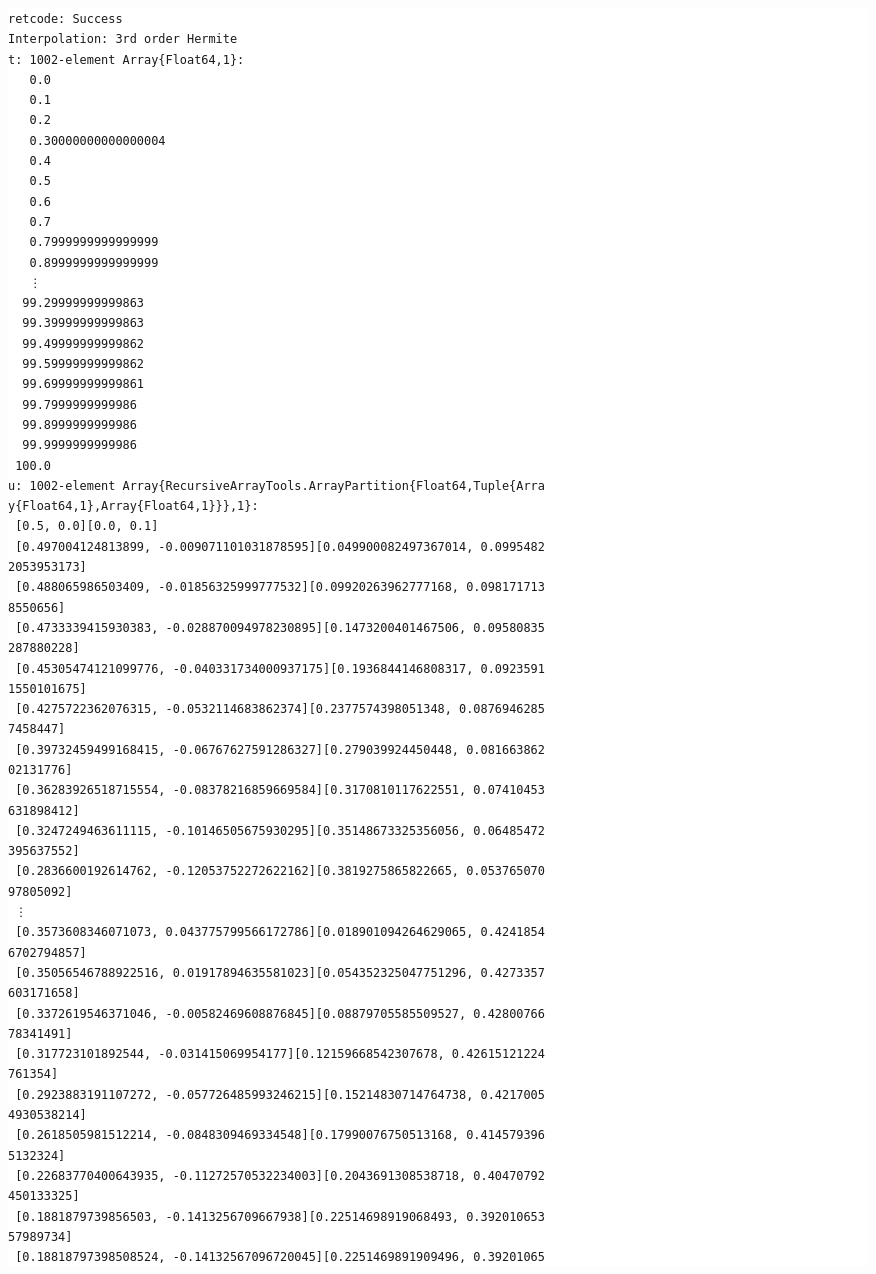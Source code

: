 
````
retcode: Success
Interpolation: 3rd order Hermite
t: 1002-element Array{Float64,1}:
   0.0
   0.1
   0.2
   0.30000000000000004
   0.4
   0.5
   0.6
   0.7
   0.7999999999999999
   0.8999999999999999
   ⋮
  99.29999999999863
  99.39999999999863
  99.49999999999862
  99.59999999999862
  99.69999999999861
  99.7999999999986
  99.8999999999986
  99.9999999999986
 100.0
u: 1002-element Array{RecursiveArrayTools.ArrayPartition{Float64,Tuple{Arra
y{Float64,1},Array{Float64,1}}},1}:
 [0.5, 0.0][0.0, 0.1]
 [0.497004124813899, -0.009071101031878595][0.049900082497367014, 0.0995482
2053953173]
 [0.488065986503409, -0.01856325999777532][0.09920263962777168, 0.098171713
8550656]
 [0.4733339415930383, -0.028870094978230895][0.1473200401467506, 0.09580835
287880228]
 [0.45305474121099776, -0.040331734000937175][0.1936844146808317, 0.0923591
1550101675]
 [0.4275722362076315, -0.0532114683862374][0.2377574398051348, 0.0876946285
7458447]
 [0.39732459499168415, -0.06767627591286327][0.279039924450448, 0.081663862
02131776]
 [0.36283926518715554, -0.08378216859669584][0.3170810117622551, 0.07410453
631898412]
 [0.3247249463611115, -0.10146505675930295][0.35148673325356056, 0.06485472
395637552]
 [0.2836600192614762, -0.12053752272622162][0.3819275865822665, 0.053765070
97805092]
 ⋮
 [0.3573608346071073, 0.043775799566172786][0.018901094264629065, 0.4241854
6702794857]
 [0.35056546788922516, 0.01917894635581023][0.054352325047751296, 0.4273357
603171658]
 [0.3372619546371046, -0.00582469608876845][0.08879705585509527, 0.42800766
78341491]
 [0.317723101892544, -0.031415069954177][0.12159668542307678, 0.42615121224
761354]
 [0.2923883191107272, -0.057726485993246215][0.15214830714764738, 0.4217005
4930538214]
 [0.2618505981512214, -0.0848309469334548][0.17990076750513168, 0.414579396
5132324]
 [0.22683770400643935, -0.11272570532234003][0.2043691308538718, 0.40470792
450133325]
 [0.1881879739856503, -0.1413256709667938][0.22514698919068493, 0.392010653
57989734]
 [0.18818797398508524, -0.14132567096720045][0.2251469891909496, 0.39201065
````